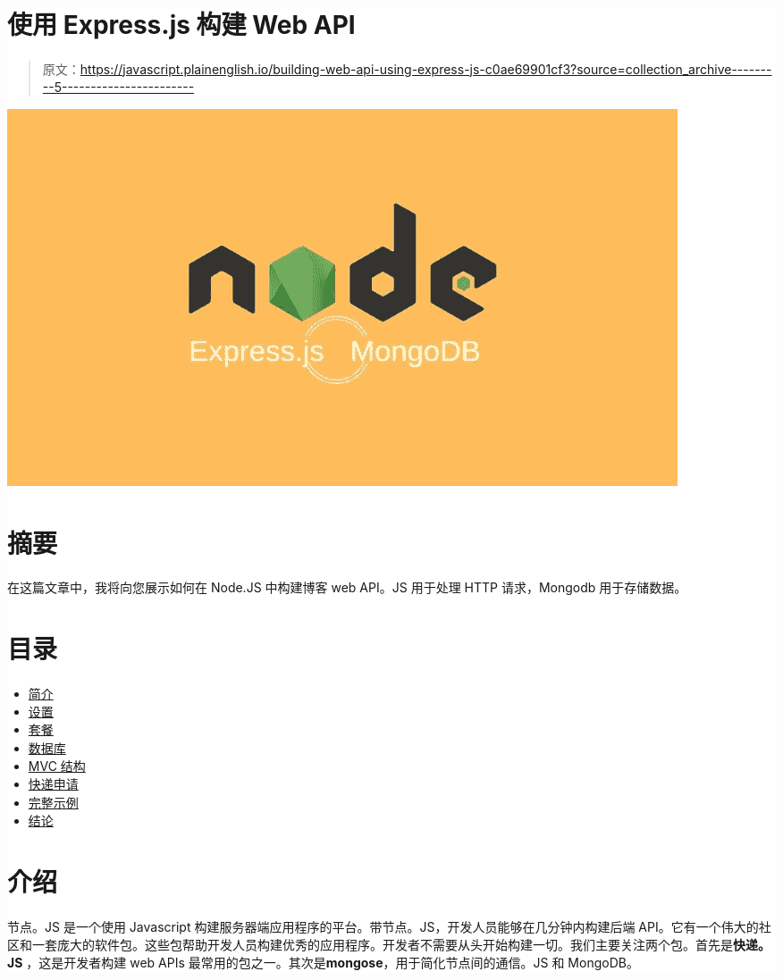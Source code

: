 # 使用 Express.js 构建 Web API

> 原文：<https://javascript.plainenglish.io/building-web-api-using-express-js-c0ae69901cf3?source=collection_archive---------5----------------------->

![](img/9d8f917b0d3ceec6df1949ad0b6e7357.png)

# 摘要

在这篇文章中，我将向您展示如何在 Node.JS 中构建博客 web API。JS 用于处理 HTTP 请求，Mongodb 用于存储数据。

# 目录

*   [简介](#12ce)
*   [设置](#1c50)
*   [套餐](#12b9)
*   [数据库](#2cf0)
*   [MVC 结构](#8d7b)
*   [快递申请](#6d8d)
*   [完整示例](#1711)
*   [结论](#daa4)

# 介绍

节点。JS 是一个使用 Javascript 构建服务器端应用程序的平台。带节点。JS，开发人员能够在几分钟内构建后端 API。它有一个伟大的社区和一套庞大的软件包。这些包帮助开发人员构建优秀的应用程序。开发者不需要从头开始构建一切。我们主要关注两个包。首先是**快递。JS** ，这是开发者构建 web APIs 最常用的包之一。其次是**mongose**，用于简化节点间的通信。JS 和 MongoDB。
